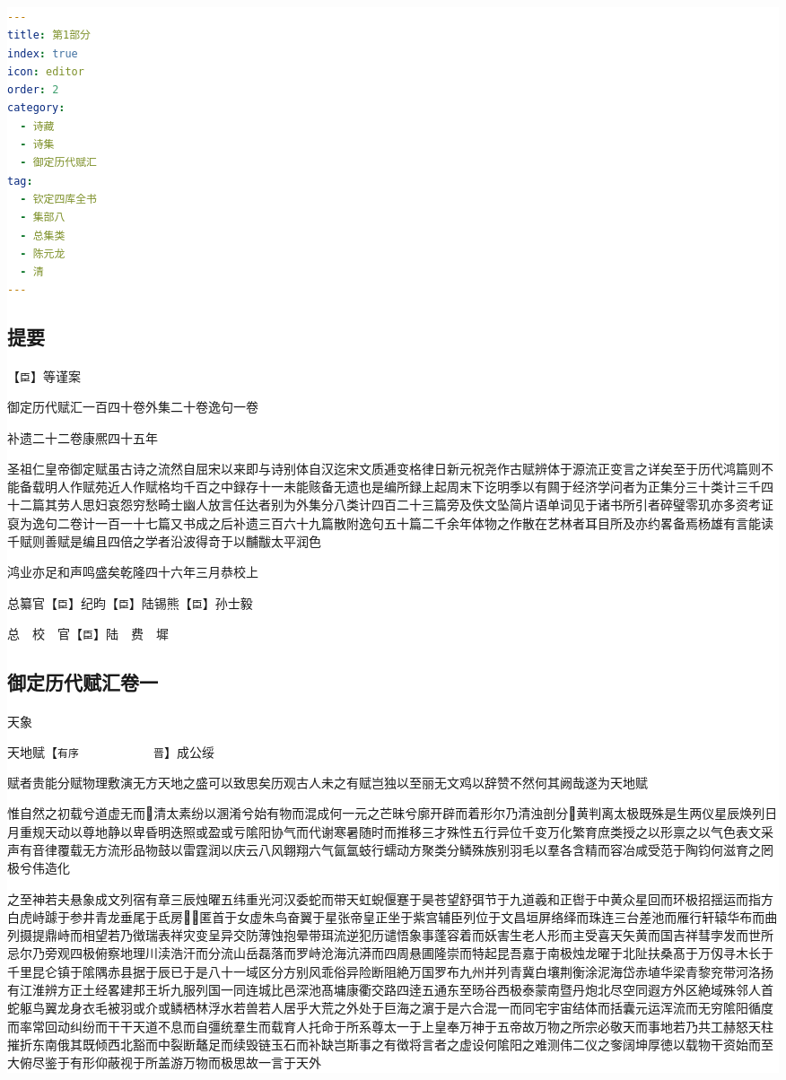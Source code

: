 ```yaml
---
title: 第1部分
index: true
icon: editor
order: 2
category:
  - 诗藏
  - 诗集
  - 御定历代赋汇
tag:
  - 钦定四库全书
  - 集部八
  - 总集类
  - 陈元龙
  - 清
---
```


## 提要

【`臣`】等谨案  

御定历代赋汇一百四十卷外集二十卷逸句一卷  

补遗二十二卷康熈四十五年  

圣祖仁皇帝御定赋虽古诗之流然自屈宋以来即与诗别体自汉迄宋文质逓变格律日新元祝尧作古赋辨体于源流正变言之详矣至于历代鸿篇则不能备载明人作赋苑近人作赋格均千百之中録存十一未能赅备无遗也是编所録上起周末下讫明季以有闗于经济学问者为正集分三十类计三千四十二篇其劳人思妇哀怨穷愁畸士幽人放言任达者别为外集分八类计四百二十三篇旁及佚文坠简片语单词见于诸书所引者碎璧零玑亦多资考证裒为逸句二卷计一百一十七篇又书成之后补遗三百六十九篇散附逸句五十篇二千余年体物之作散在艺林者耳目所及亦约畧备焉杨雄有言能读千赋则善赋是编且四倍之学者沿波得竒于以黼黻太平润色  

鸿业亦足和声鸣盛矣乾隆四十六年三月恭校上  

总纂官【`臣`】纪昀【`臣`】陆锡熊【`臣`】孙士毅  

总　校　官【`臣`】陆　费　墀  

## 御定历代赋汇卷一  

天象  

天地赋【`有序　　　　　　　晋`】成公绥  

赋者贵能分赋物理敷演无方天地之盛可以致思矣历观古人未之有赋岂独以至丽无文鸡以辞赞不然何其阙哉遂为天地赋  

惟自然之初载兮道虚无而清太素纷以溷淆兮始有物而混成何一元之芒昧兮廓开辟而着形尔乃清浊剖分黄判离太极既殊是生两仪星辰焕列日月重规天动以尊地静以卑昏明迭照或盈或亏隂阳协气而代谢寒暑随时而推移三才殊性五行异位千变万化繁育庶类授之以形禀之以气色表文采声有音律覆载无方流形品物鼓以雷霆润以庆云八风翺翔六气氤氲蚑行蠕动方聚类分鳞殊族别羽毛以羣各含精而容冶咸受范于陶钧何滋育之罔极兮伟造化  

之至神若夫悬象成文列宿有章三辰烛曜五纬重光河汉委蛇而带天虹蜺偃蹇于昊苍望舒弭节于九道羲和正辔于中黄众星回而环极招揺运而指方白虎峙躆于参井青龙垂尾于氐房匿首于女虚朱鸟奋翼于星张帝皇正坐于紫宫辅臣列位于文昌垣屏络绎而珠连三台差池而雁行轩辕华布而曲列摄提鼎峙而相望若乃徴瑞表祥灾变呈异交防薄蚀抱晕带珥流逆犯历谴悟象事蓬容着而妖害生老人形而主受喜天矢黄而国吉祥彗孛发而世所忌尔乃旁观四极俯察地理川渎浩汗而分流山岳磊落而罗峙沧海沆漭而四周悬圃隆崇而特起昆吾嘉于南极烛龙曜于北阯扶桑髙于万仭寻木长于千里昆仑镇于隂隅赤县据于辰已于是八十一域区分方别风乖俗异险断阻絶万国罗布九州并列青冀白壤荆衡涂泥海岱赤埴华梁青黎兖带河洛扬有江淮辨方正土经畧建邦王圻九服列国一同连城比邑深池髙墉康衢交路四逹五通东至旸谷西极泰蒙南暨丹炮北尽空同遐方外区絶域殊邻人首蛇躯鸟翼龙身衣毛被羽或介或鳞栖林浮水若兽若人居乎大荒之外处于巨海之濵于是六合混一而同宅宇宙结体而括囊元运浑流而无穷隂阳循度而率常回动纠纷而干干天道不息而自彊统羣生而载育人托命于所系尊太一于上皇奉万神于五帝故万物之所宗必敬天而事地若乃共工赫怒天柱摧折东南俄其既倾西北豁而中裂断鼇足而续毁链玉石而补缺岂斯事之有徴将言者之虚设何隂阳之难测伟二仪之奓阔坤厚徳以载物干资始而至大俯尽鉴于有形仰蔽视于所盖游万物而极思故一言于天外  
